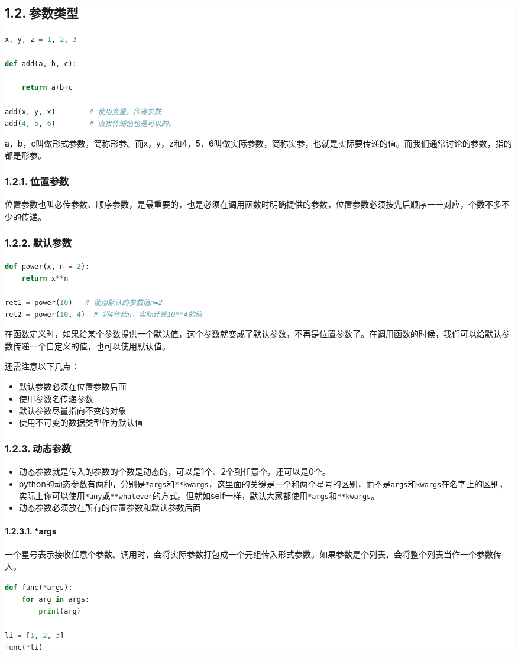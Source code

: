 ## 1.2. 参数类型
```python
x, y, z = 1, 2, 3

def add(a, b, c):

    return a+b+c

add(x, y, x)        # 使用变量，传递参数
add(4, 5, 6)        # 直接传递值也是可以的。
```

a，b，c叫做形式参数，简称形参。而x，y，z和4，5，6叫做实际参数，简称实参，也就是实际要传递的值。而我们通常讨论的参数，指的都是形参。

### 1.2.1. 位置参数
位置参数也叫必传参数、顺序参数，是最重要的，也是必须在调用函数时明确提供的参数，位置参数必须按先后顺序一一对应，个数不多不少的传递。


### 1.2.2. 默认参数
```python
def power(x, n = 2):
    return x**n

ret1 = power(10)   # 使用默认的参数值n=2
ret2 = power(10, 4)  # 将4传给n，实际计算10**4的值
```

在函数定义时，如果给某个参数提供一个默认值，这个参数就变成了默认参数，不再是位置参数了。在调用函数的时候，我们可以给默认参数传递一个自定义的值，也可以使用默认值。

还需注意以下几点：
- 默认参数必须在位置参数后面
- 使用参数名传递参数
- 默认参数尽量指向不变的对象
- 使用不可变的数据类型作为默认值

### 1.2.3. 动态参数
- 动态参数就是传入的参数的个数是动态的，可以是1个、2个到任意个，还可以是0个。
- python的动态参数有两种，分别是`*args`和`**kwargs`，这里面的关键是一个和两个星号的区别，而不是`args`和`kwargs`在名字上的区别，实际上你可以使用`*any`或`**whatever`的方式。但就如self一样，默认大家都使用`*args`和`**kwargs`。
- 动态参数必须放在所有的位置参数和默认参数后面

#### 1.2.3.1. *args
一个星号表示接收任意个参数。调用时，会将实际参数打包成一个元组传入形式参数。如果参数是个列表，会将整个列表当作一个参数传入。

```python
def func(*args):
    for arg in args:
        print(arg)

li = [1, 2, 3]
func(*li)
```
